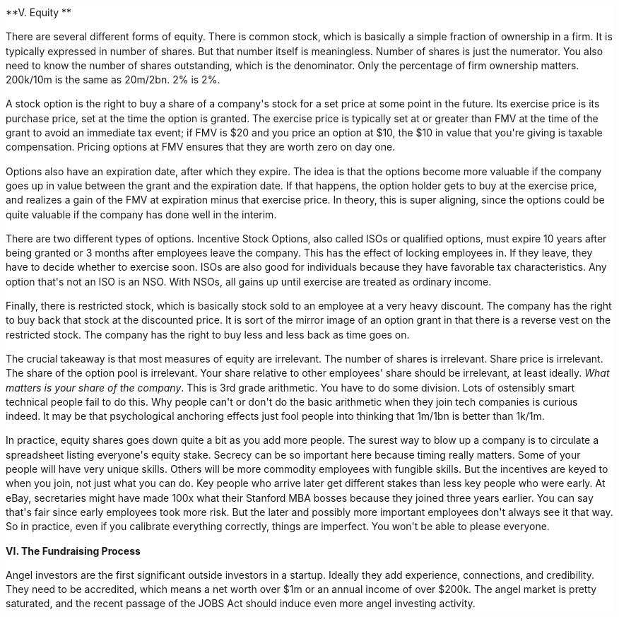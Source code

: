 **V. Equity **

There are several different forms of equity. There is common stock, which is basically a simple fraction of ownership in a firm. It is typically expressed in number of shares. But that number itself is meaningless. Number of shares is just the numerator. You also need to know the number of shares outstanding, which is the denominator. Only the percentage of firm ownership matters. 200k/10m is the same as 20m/2bn. 2% is 2%.

A stock option is the right to buy a share of a company's stock for a set price at some point in the future. Its exercise price is its purchase price, set at the time the option is granted. The exercise price is typically set at or greater than FMV at the time of the grant to avoid an immediate tax event; if FMV is $20 and you price an option at $10, the $10 in value that you're giving is taxable compensation. Pricing options at FMV ensures that they are worth zero on day one.

Options also have an expiration date, after which they expire. The idea is that the options become more valuable if the company goes up in value between the grant and the expiration date. If that happens, the option holder gets to buy at the exercise price, and realizes a gain of the FMV at expiration minus that exercise price. In theory, this is super aligning, since the options could be quite valuable if the company has done well in the interim.

There are two different types of options. Incentive Stock Options, also called ISOs or qualified options, must expire 10 years after being granted or 3 months after employees leave the company. This has the effect of locking employees in. If they leave, they have to decide whether to exercise soon. ISOs are also good for individuals because they have favorable tax characteristics. Any option that's not an ISO is an NSO. With NSOs, all gains up until exercise are treated as ordinary income.

Finally, there is restricted stock, which is basically stock sold to an employee at a very heavy discount. The company has the right to buy back that stock at the discounted price. It is sort of the mirror image of an option grant in that there is a reverse vest on the restricted stock. The company has the right to buy less and less back as time goes on. 

The crucial takeaway is that most measures of equity are irrelevant. The number of shares is irrelevant. Share price is irrelevant. The share of the option pool is irrelevant. Your share relative to other employees' share should be irrelevant, at least ideally. _What matters is your share of the company_. This is 3rd grade arithmetic. You have to do some division. Lots of ostensibly smart technical people fail to do this. Why people can't or don't do the basic arithmetic when they join tech companies is curious indeed. It may be that psychological anchoring effects just fool people into thinking that 1m/1bn is better than 1k/1m.

In practice, equity shares goes down quite a bit as you add more people. The surest way to blow up a company is to circulate a spreadsheet listing everyone's equity stake. Secrecy can be so important here because timing really matters. Some of your people will have very unique skills. Others will be more commodity employees with fungible skills. But the incentives are keyed to when you join, not just what you can do. Key people who arrive later get different stakes than less key people who were early. At eBay, secretaries might have made 100x what their Stanford MBA bosses because they joined three years earlier. You can say that's fair since early employees took more risk. But the later and possibly more important employees don't always see it that way. So in practice, even if you calibrate everything correctly, things are imperfect. You won't be able to please everyone.

**VI. The Fundraising Process**

Angel investors are the first significant outside investors in a startup. Ideally they add experience, connections, and credibility. They need to be accredited, which means a net worth over $1m or an annual income of over $200k. The angel market is pretty saturated, and the recent passage of the JOBS Act should induce even more angel investing activity. 
